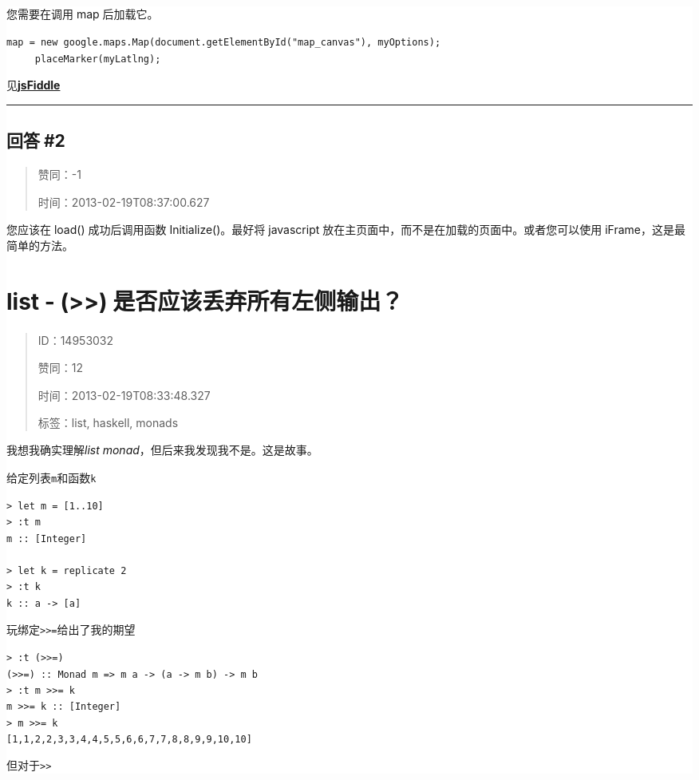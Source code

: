 您需要在调用 map 后加载它。

```
map = new google.maps.Map(document.getElementById("map_canvas"), myOptions);
     placeMarker(myLatlng); 
```

见[**jsFiddle**](http://jsfiddle.net/y7HCV/)

* * *

## 回答 #2

> 赞同：-1
> 
> 时间：2013-02-19T08:37:00.627

您应该在 load() 成功后调用函数 Initialize()。最好将 javascript 放在主页面中，而不是在加载的页面中。或者您可以使用 iFrame，这是最简单的方法。

# list - (>>) 是否应该丢弃所有左侧输出？

> ID：14953032
> 
> 赞同：12
> 
> 时间：2013-02-19T08:33:48.327
> 
> 标签：list, haskell, monads

我想我确实理解*list monad*，但后来我发现我不是。这是故事。

给定列表`m`和函数`k`

```
> let m = [1..10]
> :t m
m :: [Integer]

> let k = replicate 2
> :t k
k :: a -> [a] 
```

玩绑定`>>=`给出了我的期望

```
> :t (>>=)
(>>=) :: Monad m => m a -> (a -> m b) -> m b
> :t m >>= k
m >>= k :: [Integer]
> m >>= k
[1,1,2,2,3,3,4,4,5,5,6,6,7,7,8,8,9,9,10,10] 
```

但对于`>>`
